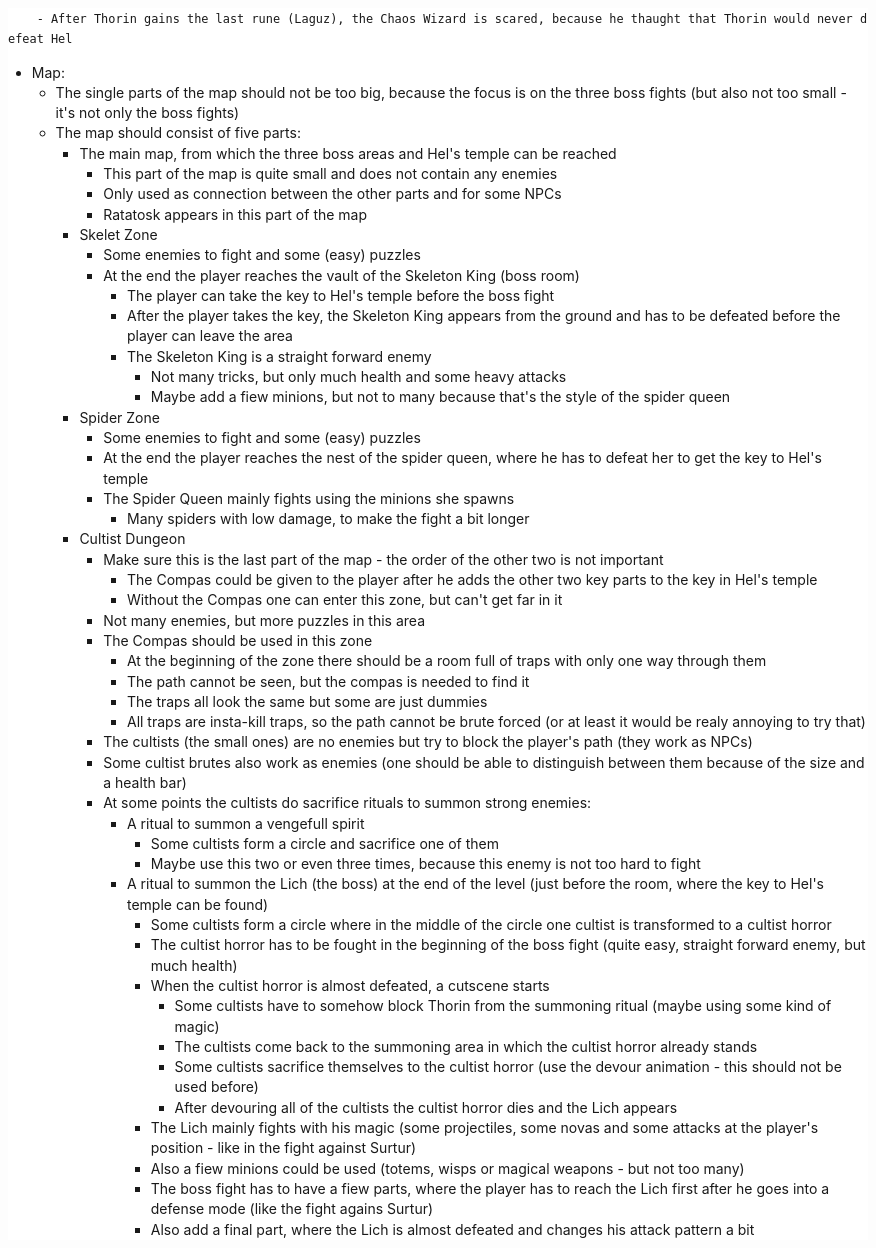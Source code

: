 		- After Thorin gains the last rune (Laguz), the Chaos Wizard is scared, because he thaught that Thorin would never defeat Hel
- Map:
	- The single parts of the map should not be too big, because the focus is on the three boss fights (but also not too small - it's not only the boss fights)
	- The map should consist of five parts:
		- The main map, from which the three boss areas and Hel's temple can be reached
			- This part of the map is quite small and does not contain any enemies
			- Only used as connection between the other parts and for some NPCs
			- Ratatosk appears in this part of the map
		- Skelet Zone
			- Some enemies to fight and some (easy) puzzles
			- At the end the player reaches the vault of the Skeleton King (boss room)
				- The player can take the key to Hel's temple before the boss fight
				- After the player takes the key, the Skeleton King appears from the ground and has to be defeated before the player can leave the area
				- The Skeleton King is a straight forward enemy 
					- Not many tricks, but only much health and some heavy attacks 
					- Maybe add a fiew minions, but not to many because that's the style of the spider queen
		- Spider Zone
			- Some enemies to fight and some (easy) puzzles
			- At the end the player reaches the nest of the spider queen, where he has to defeat her to get the key to Hel's temple
			- The Spider Queen mainly fights using the minions she spawns
				- Many spiders with low damage, to make the fight a bit longer
		- Cultist Dungeon
			- Make sure this is the last part of the map - the order of the other two is not important
				- The Compas could be given to the player after he adds the other two key parts to the key in Hel's temple
				- Without the Compas one can enter this zone, but can't get far in it
			- Not many enemies, but more puzzles in this area
			- The Compas should be used in this zone
				- At the beginning of the zone there should be a room full of traps with only one way through them
				- The path cannot be seen, but the compas is needed to find it
				- The traps all look the same but some are just dummies
				- All traps are insta-kill traps, so the path cannot be brute forced (or at least it would be realy annoying to try that)
			- The cultists (the small ones) are no enemies but try to block the player's path (they work as NPCs)
			- Some cultist brutes also work as enemies (one should be able to distinguish between them because of the size and a health bar)
			- At some points the cultists do sacrifice rituals to summon strong enemies:
				- A ritual to summon a vengefull spirit
					- Some cultists form a circle and sacrifice one of them
					- Maybe use this two or even three times, because this enemy is not too hard to fight
				- A ritual to summon the Lich (the boss) at the end of the level (just before the room, where the key to Hel's temple can be found)
					- Some cultists form a circle where in the middle of the circle one cultist is transformed to a cultist horror
					- The cultist horror has to be fought in the beginning of the boss fight (quite easy, straight forward enemy, but much health)
					- When the cultist horror is almost defeated, a cutscene starts
						- Some cultists have to somehow block Thorin from the summoning ritual (maybe using some kind of magic)
						- The cultists come back to the summoning area in which the cultist horror already stands
						- Some cultists sacrifice themselves to the cultist horror (use the devour animation - this should not be used before)
						- After devouring all of the cultists the cultist horror dies and the Lich appears
					- The Lich mainly fights with his magic (some projectiles, some novas and some attacks at the player's position - like in the fight against Surtur)
					- Also a fiew minions could be used (totems, wisps or magical weapons - but not too many)
					- The boss fight has to have a fiew parts, where the player has to reach the Lich first after he goes into a defense mode (like the fight agains Surtur)
					- Also add a final part, where the Lich is almost defeated and changes his attack pattern a bit